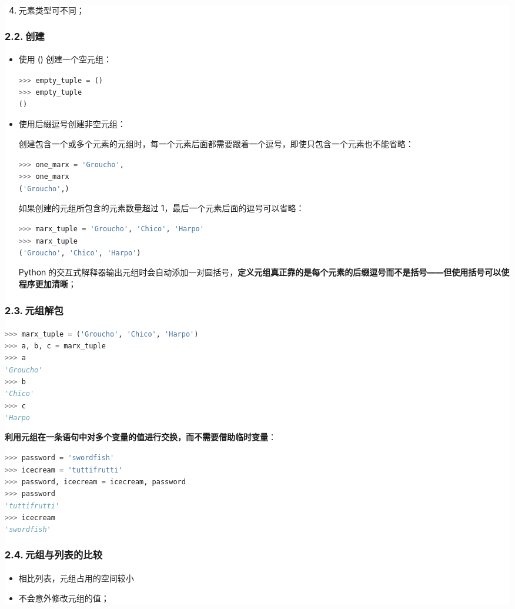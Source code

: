 4.	元素类型可不同；

### 2.2. 创建

- 使用 () 创建一个空元组：
  ```python
  >>> empty_tuple = ()
  >>> empty_tuple
  ()
  ```

- 使用后缀逗号创建非空元组：

  创建包含一个或多个元素的元组时，每一个元素后面都需要跟着一个逗号，即使只包含一个元素也不能省略：
  ```python
  >>> one_marx = 'Groucho',
  >>> one_marx
  ('Groucho',)
  ```
  如果创建的元组所包含的元素数量超过 1，最后一个元素后面的逗号可以省略：
  ```python
  >>> marx_tuple = 'Groucho', 'Chico', 'Harpo'
  >>> marx_tuple
  ('Groucho', 'Chico', 'Harpo')
  ```
  Python 的交互式解释器输出元组时会自动添加一对圆括号，**定义元组真正靠的是每个元素的后缀逗号而不是括号——但使用括号可以使程序更加清晰**；

### 2.3. 元组解包

```python
>>> marx_tuple = ('Groucho', 'Chico', 'Harpo')
>>> a, b, c = marx_tuple
>>> a
'Groucho'
>>> b
'Chico'
>>> c
'Harpo
```
**利用元组在一条语句中对多个变量的值进行交换，而不需要借助临时变量**：
```python
>>> password = 'swordfish'
>>> icecream = 'tuttifrutti'
>>> password, icecream = icecream, password
>>> password
'tuttifrutti'
>>> icecream
'swordfish'
```

### 2.4. 元组与列表的比较

- 相比列表，元组占用的空间较小

- 不会意外修改元组的值；
